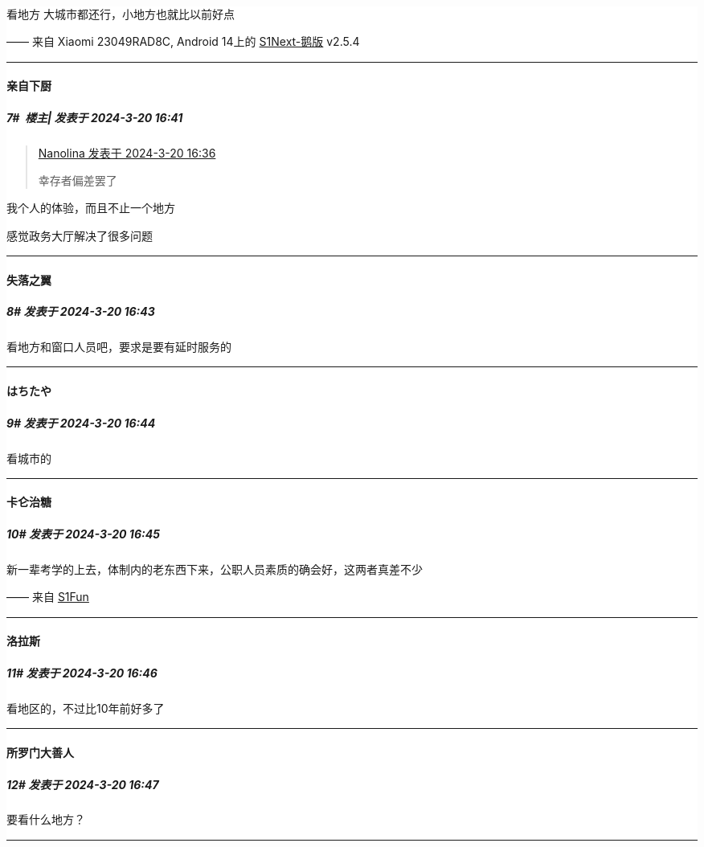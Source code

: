 看地方 大城市都还行，小地方也就比以前好点

—— 来自 Xiaomi 23049RAD8C, Android 14上的 [S1Next-鹅版](https://github.com/ykrank/S1-Next/releases) v2.5.4

*****

####  亲自下厨  
##### 7#         楼主| 发表于 2024-3-20 16:41

<blockquote><a href="httphttps://bbs.saraba1st.com/2b/forum.php?mod=redirect&amp;goto=findpost&amp;pid=64312389&amp;ptid=2176320" target="_blank">Nanolina 发表于 2024-3-20 16:36</a>

幸存者偏差罢了</blockquote>
我个人的体验，而且不止一个地方

感觉政务大厅解决了很多问题

*****

####  失落之翼  
##### 8#       发表于 2024-3-20 16:43

看地方和窗口人员吧，要求是要有延时服务的

*****

####  はちたや  
##### 9#       发表于 2024-3-20 16:44

看城市的

*****

####  卡仑治糖  
##### 10#       发表于 2024-3-20 16:45

新一辈考学的上去，体制内的老东西下来，公职人员素质的确会好，这两者真差不少

—— 来自 [S1Fun](https://s1fun.koalcat.com)

*****

####  洛拉斯  
##### 11#       发表于 2024-3-20 16:46

看地区的，不过比10年前好多了

*****

####  所罗门大善人  
##### 12#       发表于 2024-3-20 16:47

要看什么地方？

*****
